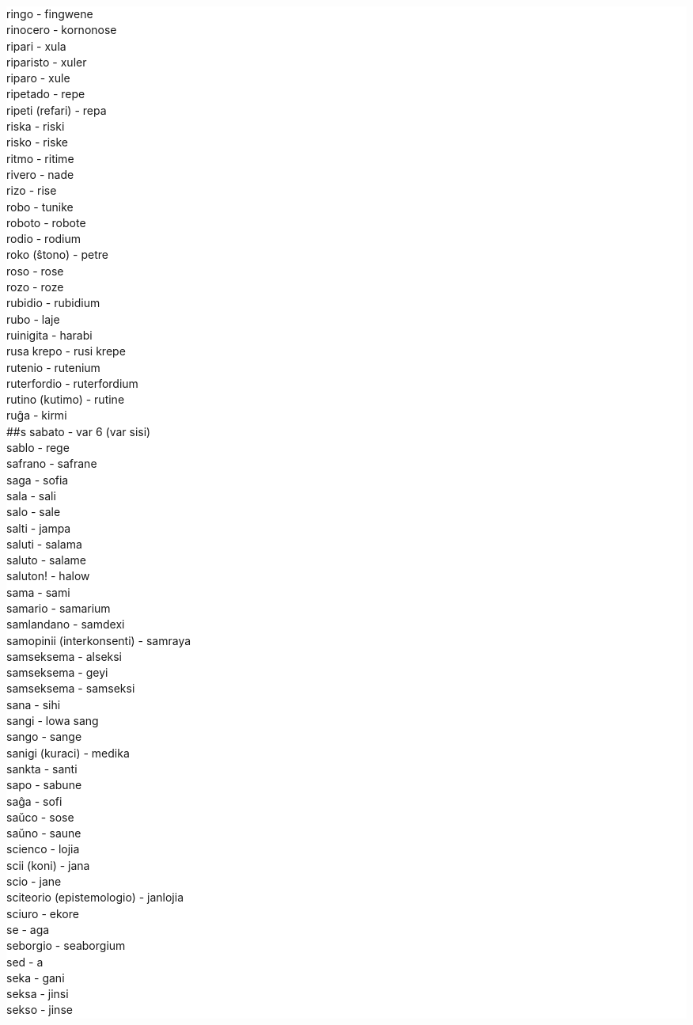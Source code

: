 ringo - fingwene  
rinocero - kornonose  
ripari - xula  
riparisto - xuler  
riparo - xule  
ripetado - repe  
ripeti (refari) - repa  
riska - riski  
risko - riske  
ritmo - ritime  
rivero - nade  
rizo - rise  
robo - tunike  
roboto - robote  
rodio - rodium  
roko (ŝtono) - petre  
roso - rose  
rozo - roze  
rubidio - rubidium  
rubo - laje  
ruinigita - harabi  
rusa krepo - rusi krepe  
rutenio - rutenium  
ruterfordio - ruterfordium  
rutino (kutimo) - rutine  
ruĝa - kirmi  
##s
sabato - var 6 (var sisi)  
sablo - rege  
safrano - safrane  
saga - sofia  
sala - sali  
salo - sale  
salti - jampa  
saluti - salama  
saluto - salame  
saluton! - halow  
sama - sami  
samario - samarium  
samlandano - samdexi  
samopinii (interkonsenti) - samraya  
samseksema - alseksi  
samseksema - geyi  
samseksema - samseksi  
sana - sihi  
sangi - lowa sang  
sango - sange  
sanigi (kuraci) - medika  
sankta - santi  
sapo - sabune  
saĝa - sofi  
saŭco - sose  
saŭno - saune  
scienco - lojia  
scii (koni) - jana  
scio - jane  
sciteorio (epistemologio) - janlojia  
sciuro - ekore  
se - aga  
seborgio - seaborgium  
sed - a  
seka - gani  
seksa - jinsi  
sekso - jinse  
